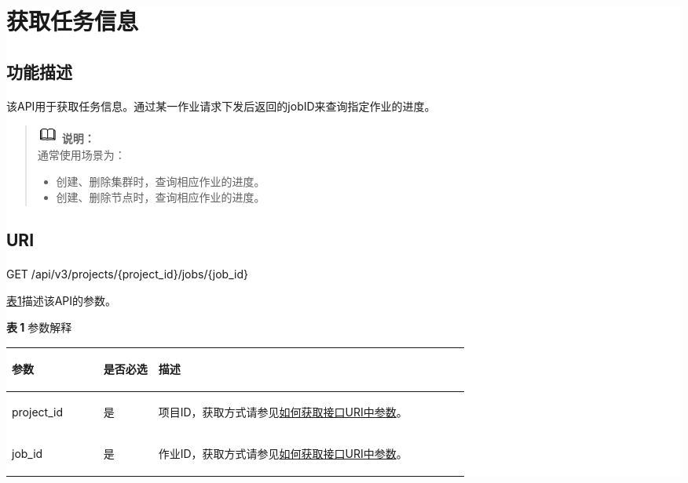 # 获取任务信息<a name="cce_02_0247"></a>

## 功能描述<a name="section1686113493165"></a>

该API用于获取任务信息。通过某一作业请求下发后返回的jobID来查询指定作业的进度。

>![](public_sys-resources/icon-note.gif) **说明：**   
>通常使用场景为：  
>-   创建、删除集群时，查询相应作业的进度。  
>-   创建、删除节点时，查询相应作业的进度。  

## URI<a name="section8403243161416"></a>

GET /api/v3/projects/\{project\_id\}/jobs/\{job\_id\}

[表1](#table2027961241820)描述该API的参数。

**表 1**  参数解释

<a name="table2027961241820"></a>
<table><thead align="left"><tr id="row122809120186"><th class="cellrowborder" valign="top" width="20%" id="mcps1.2.4.1.1"><p id="p91421758131813"><a name="p91421758131813"></a><a name="p91421758131813"></a>参数</p>
</th>
<th class="cellrowborder" valign="top" width="12%" id="mcps1.2.4.1.2"><p id="p101421758131816"><a name="p101421758131816"></a><a name="p101421758131816"></a>是否必选</p>
</th>
<th class="cellrowborder" valign="top" width="68%" id="mcps1.2.4.1.3"><p id="p19143115818187"><a name="p19143115818187"></a><a name="p19143115818187"></a>描述</p>
</th>
</tr>
</thead>
<tbody><tr id="row32801312121810"><td class="cellrowborder" valign="top" width="20%" headers="mcps1.2.4.1.1 "><p id="p1714415589184"><a name="p1714415589184"></a><a name="p1714415589184"></a>project_id</p>
</td>
<td class="cellrowborder" valign="top" width="12%" headers="mcps1.2.4.1.2 "><p id="p814518580186"><a name="p814518580186"></a><a name="p814518580186"></a>是</p>
</td>
<td class="cellrowborder" valign="top" width="68%" headers="mcps1.2.4.1.3 "><p id="p5145175891811"><a name="p5145175891811"></a><a name="p5145175891811"></a>项目ID，获取方式请参见<a href="如何获取接口URI中参数.md">如何获取接口URI中参数</a>。</p>
</td>
</tr>
<tr id="row1649094164612"><td class="cellrowborder" valign="top" width="20%" headers="mcps1.2.4.1.1 "><p id="p749015414462"><a name="p749015414462"></a><a name="p749015414462"></a>job_id</p>
</td>
<td class="cellrowborder" valign="top" width="12%" headers="mcps1.2.4.1.2 "><p id="p1849084134615"><a name="p1849084134615"></a><a name="p1849084134615"></a>是</p>
</td>
<td class="cellrowborder" valign="top" width="68%" headers="mcps1.2.4.1.3 "><p id="p8491141114617"><a name="p8491141114617"></a><a name="p8491141114617"></a>作业ID，获取方式请参见<a href="如何获取接口URI中参数.md">如何获取接口URI中参数</a>。</p>
</td>
</tr>
</tbody>
</table>
